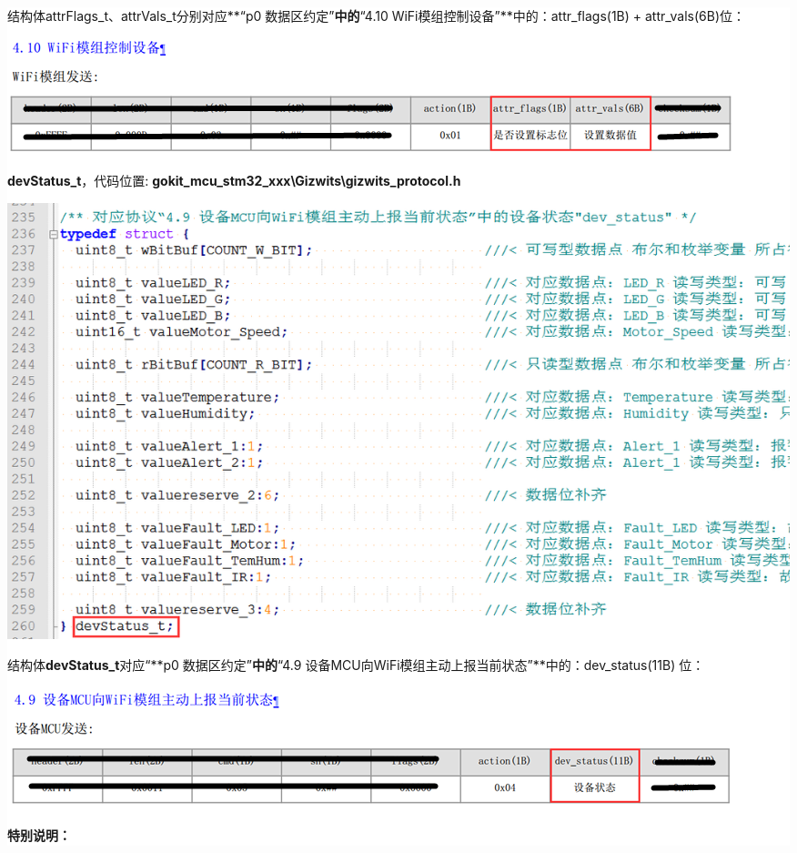 结构体attrFlags_t、attrVals_t分别对应**“p0 数据区约定”**中的**“4.10 WiFi模组控制设备”**中的：attr_flags(1B) + attr_vals(6B)位：

![Alt text](/assets/zh-cn/deviceDev/WiFiSOC/Source/image10.png)


**devStatus_t**，代码位置: **gokit_mcu_stm32_xxx\Gizwits\gizwits_protocol.h** 

![Alt text](/assets/zh-cn/deviceDev/WiFiSOC/Source/image11.png)


结构体**devStatus_t**对应“**p0 数据区约定”**中的**“4.9 设备MCU向WiFi模组主动上报当前状态”**中的：dev_status(11B) 位：

![Alt text](/assets/zh-cn/deviceDev/WiFiSOC/Source/12.png)

**特别说明：**
